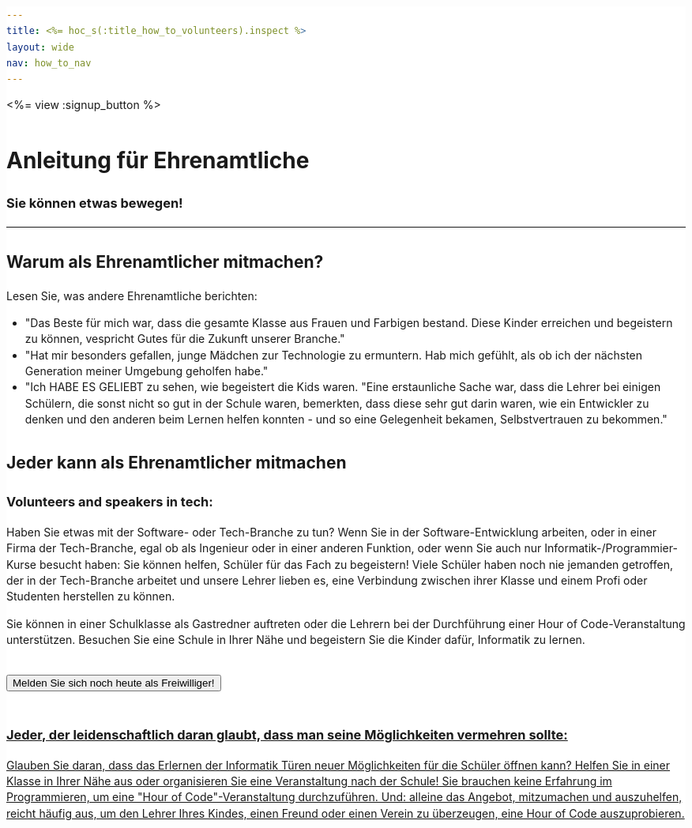 ```yaml
---
title: <%= hoc_s(:title_how_to_volunteers).inspect %>
layout: wide
nav: how_to_nav
---
```

<%= view :signup_button %>

# Anleitung für Ehrenamtliche

### Sie können etwas bewegen!

* * *

## Warum als Ehrenamtlicher mitmachen?

Lesen Sie, was andere Ehrenamtliche berichten:

- "Das Beste für mich war, dass die gesamte Klasse aus Frauen und Farbigen bestand. Diese Kinder erreichen und begeistern zu können, vespricht Gutes für die Zukunft unserer Branche."
- "Hat mir besonders gefallen, junge Mädchen zur Technologie zu ermuntern. Hab mich gefühlt, als ob ich der nächsten Generation meiner Umgebung geholfen habe."
- "Ich HABE ES GELIEBT zu sehen, wie begeistert die Kids waren. "Eine erstaunliche Sache war, dass die Lehrer bei einigen Schülern, die sonst nicht so gut in der Schule waren, bemerkten, dass diese sehr gut darin waren, wie ein Entwickler zu denken und den anderen beim Lernen helfen konnten - und so eine Gelegenheit bekamen, Selbstvertrauen zu bekommen."

## Jeder kann als Ehrenamtlicher mitmachen

### Volunteers and speakers in tech:

Haben Sie etwas mit der Software- oder Tech-Branche zu tun? Wenn Sie in der Software-Entwicklung arbeiten, oder in einer Firma der Tech-Branche, egal ob als Ingenieur oder in einer anderen Funktion, oder wenn Sie auch nur Informatik-/Programmier-Kurse besucht haben: Sie können helfen, Schüler für das Fach zu begeistern! Viele Schüler haben noch nie jemanden getroffen, der in der Tech-Branche arbeitet und unsere Lehrer lieben es, eine Verbindung zwischen ihrer Klasse und einem Profi oder Studenten herstellen zu können.

Sie können in einer Schulklasse als Gastredner auftreten oder die Lehrern bei der Durchführung einer Hour of Code-Veranstaltung unterstützen. Besuchen Sie eine Schule in Ihrer Nähe und begeistern Sie die Kinder dafür, Informatik zu lernen. <br /> <br />

<a href="https://letron.vip/volunteer"><button>Melden Sie sich noch heute als Freiwilliger!</button> <br /> <br /></p> 

<h3>
  Jeder, der leidenschaftlich daran glaubt, dass man seine Möglichkeiten vermehren sollte:
</h3>

<p>
  Glauben Sie daran, dass das Erlernen der Informatik Türen neuer Möglichkeiten für die Schüler öffnen kann? Helfen Sie in einer Klasse in Ihrer Nähe aus oder organisieren Sie eine Veranstaltung nach der Schule! Sie brauchen keine Erfahrung im Programmieren, um eine "Hour of Code"-Veranstaltung durchzuführen. Und: alleine das Angebot, mitzumachen und auszuhelfen, reicht häufig aus, um den Lehrer Ihres Kindes, einen Freund oder einen Verein zu überzeugen, eine Hour of Code auszuprobieren.
</p>
